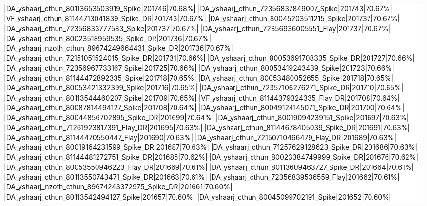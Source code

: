 |DA_yshaarj_cthun_80113653503919_Spike|201746|70.68%|
|DA_yshaarj_cthun_72356837849007_Spike|201743|70.67%|
|VF_yshaarj_cthun_81144713041839_Spike_DR|201743|70.67%|
|DA_yshaarj_cthun_80045203511215_Spike|201737|70.67%|
|DA_yshaarj_cthun_72356833777583_Spike|201737|70.67%|
|DA_yshaarj_cthun_72356936005551_Flay|201737|70.67%|
|DA_yshaarj_cthun_80023518959535_Spike_DR|201736|70.67%|
|DA_yshaarj_nzoth_cthun_89674249664431_Spike_DR|201736|70.67%|
|DA_yshaarj_cthun_72151051524015_Spike_DR|201731|70.66%|
|DA_yshaarj_cthun_80053691708335_Spike_DR|201727|70.66%|
|DA_yshaarj_cthun_72356967733167_Spike|201725|70.66%|
|DA_yshaarj_cthun_80053419243439_Spike|201723|70.66%|
|DA_yshaarj_cthun_81144472892335_Spike|201718|70.65%|
|DA_yshaarj_cthun_80053480052655_Spike|201718|70.65%|
|DA_yshaarj_cthun_80053421332399_Spike|201716|70.65%|
|DA_yshaarj_cthun_72357106276271_Spike_DR|201710|70.65%|
|DA_yshaarj_cthun_80113544460207_Spike|201709|70.65%|
|VF_yshaarj_cthun_81144379324335_Flay_DR|201708|70.64%|
|DA_yshaarj_cthun_80087814494127_Spike|201708|70.64%|
|DA_yshaarj_cthun_80049124145071_Spike_DR|201700|70.64%|
|DA_yshaarj_cthun_80044856702895_Spike_DR|201699|70.64%|
|DA_yshaarj_cthun_80019094239151_Spike|201697|70.63%|
|DA_yshaarj_cthun_71261923817391_Flay_DR|201695|70.63%|
|DA_yshaarj_cthun_81144678405039_Spike_DR|201691|70.63%|
|DA_yshaarj_cthun_81144470550447_Flay|201690|70.63%|
|DA_yshaarj_cthun_72150710466479_Flay_DR|201689|70.63%|
|DA_yshaarj_cthun_80019164231599_Spike_DR|201687|70.63%|
|DA_yshaarj_cthun_71257629128623_Spike_DR|201686|70.63%|
|DA_yshaarj_cthun_81144481272751_Spike_DR|201685|70.62%|
|DA_yshaarj_cthun_80023384749999_Spike_DR|201676|70.62%|
|DA_yshaarj_cthun_80053550946223_Flay_DR|201669|70.61%|
|DA_yshaarj_cthun_80113609463727_Spike_DR|201664|70.61%|
|DA_yshaarj_cthun_80113550743471_Spike_DR|201663|70.61%|
|DA_yshaarj_cthun_72356839536559_Flay|201662|70.61%|
|DA_yshaarj_nzoth_cthun_89674243372975_Spike_DR|201661|70.60%|
|DA_yshaarj_cthun_80113542494127_Spike|201657|70.60%|
|DA_yshaarj_cthun_80045099702191_Spike|201652|70.60%|